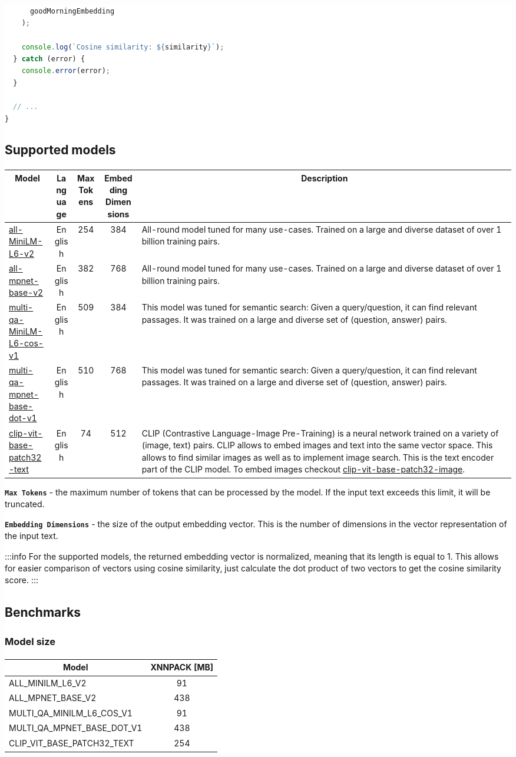 ```typescript
      goodMorningEmbedding
    );

    console.log(`Cosine similarity: ${similarity}`);
  } catch (error) {
    console.error(error);
  }

  // ...
}
```

## Supported models

| Model                                                                                                 | Language | Max Tokens | Embedding Dimensions | Description                                                                                                                                                                                                                                                                                                                                                                                                                   |
| ----------------------------------------------------------------------------------------------------- | :------: | :--------: | :------------------: | ----------------------------------------------------------------------------------------------------------------------------------------------------------------------------------------------------------------------------------------------------------------------------------------------------------------------------------------------------------------------------------------------------------------------------- |
| [all-MiniLM-L6-v2](https://huggingface.co/sentence-transformers/all-MiniLM-L6-v2)                     | English  |    254     |         384          | All-round model tuned for many use-cases. Trained on a large and diverse dataset of over 1 billion training pairs.                                                                                                                                                                                                                                                                                                            |
| [all-mpnet-base-v2](https://huggingface.co/sentence-transformers/all-mpnet-base-v2)                   | English  |    382     |         768          | All-round model tuned for many use-cases. Trained on a large and diverse dataset of over 1 billion training pairs.                                                                                                                                                                                                                                                                                                            |
| [multi-qa-MiniLM-L6-cos-v1](https://huggingface.co/sentence-transformers/multi-qa-MiniLM-L6-cos-v1)   | English  |    509     |         384          | This model was tuned for semantic search: Given a query/question, it can find relevant passages. It was trained on a large and diverse set of (question, answer) pairs.                                                                                                                                                                                                                                                       |
| [multi-qa-mpnet-base-dot-v1](https://huggingface.co/sentence-transformers/multi-qa-mpnet-base-dot-v1) | English  |    510     |         768          | This model was tuned for semantic search: Given a query/question, it can find relevant passages. It was trained on a large and diverse set of (question, answer) pairs.                                                                                                                                                                                                                                                       |
| [clip-vit-base-patch32-text](https://huggingface.co/openai/clip-vit-base-patch32)                     | English  |     74     |         512          | CLIP (Contrastive Language-Image Pre-Training) is a neural network trained on a variety of (image, text) pairs. CLIP allows to embed images and text into the same vector space. This allows to find similar images as well as to implement image search. This is the text encoder part of the CLIP model. To embed images checkout [clip-vit-base-patch32-image](../02-computer-vision/useImageEmbeddings.md#supported-models). |

**`Max Tokens`** - the maximum number of tokens that can be processed by the model. If the input text exceeds this limit, it will be truncated.

**`Embedding Dimensions`** - the size of the output embedding vector. This is the number of dimensions in the vector representation of the input text.

:::info
For the supported models, the returned embedding vector is normalized, meaning that its length is equal to 1. This allows for easier comparison of vectors using cosine similarity, just calculate the dot product of two vectors to get the cosine similarity score.
:::

## Benchmarks

### Model size

| Model                      | XNNPACK [MB] |
| -------------------------- | :----------: |
| ALL_MINILM_L6_V2           |      91      |
| ALL_MPNET_BASE_V2          |     438      |
| MULTI_QA_MINILM_L6_COS_V1  |      91      |
| MULTI_QA_MPNET_BASE_DOT_V1 |     438      |
| CLIP_VIT_BASE_PATCH32_TEXT |     254      |
